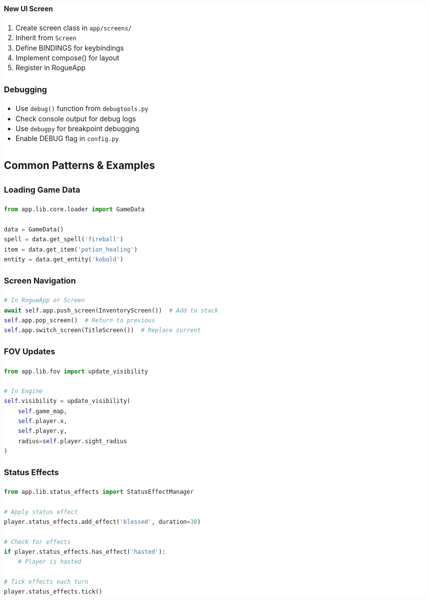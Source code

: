 #### New UI Screen
1. Create screen class in `app/screens/`
2. Inherit from `Screen`
3. Define BINDINGS for keybindings
4. Implement compose() for layout
5. Register in RogueApp

### Debugging
- Use `debug()` function from `debugtools.py`
- Check console output for debug logs
- Use `debugpy` for breakpoint debugging
- Enable DEBUG flag in `config.py`

## Common Patterns & Examples

### Loading Game Data
```python
from app.lib.core.loader import GameData

data = GameData()
spell = data.get_spell('fireball')
item = data.get_item('potion_healing')
entity = data.get_entity('kobold')
```

### Screen Navigation
```python
# In RogueApp or Screen
await self.app.push_screen(InventoryScreen())  # Add to stack
self.app.pop_screen()  # Return to previous
self.app.switch_screen(TitleScreen())  # Replace current
```

### FOV Updates
```python
from app.lib.fov import update_visibility

# In Engine
self.visibility = update_visibility(
    self.game_map,
    self.player.x,
    self.player.y,
    radius=self.player.sight_radius
)
```

### Status Effects
```python
from app.lib.status_effects import StatusEffectManager

# Apply status effect
player.status_effects.add_effect('blessed', duration=30)

# Check for effects
if player.status_effects.has_effect('hasted'):
    # Player is hasted
    
# Tick effects each turn
player.status_effects.tick()
```
